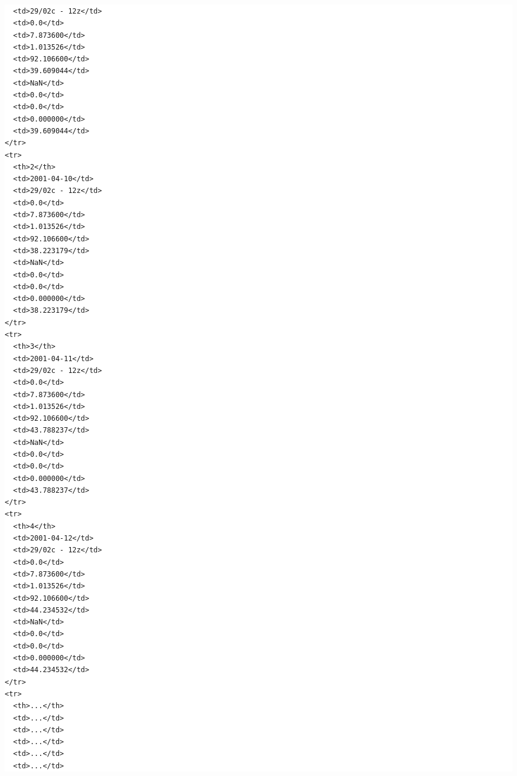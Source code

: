       <td>29/02c - 12z</td>
      <td>0.0</td>
      <td>7.873600</td>
      <td>1.013526</td>
      <td>92.106600</td>
      <td>39.609044</td>
      <td>NaN</td>
      <td>0.0</td>
      <td>0.0</td>
      <td>0.000000</td>
      <td>39.609044</td>
    </tr>
    <tr>
      <th>2</th>
      <td>2001-04-10</td>
      <td>29/02c - 12z</td>
      <td>0.0</td>
      <td>7.873600</td>
      <td>1.013526</td>
      <td>92.106600</td>
      <td>38.223179</td>
      <td>NaN</td>
      <td>0.0</td>
      <td>0.0</td>
      <td>0.000000</td>
      <td>38.223179</td>
    </tr>
    <tr>
      <th>3</th>
      <td>2001-04-11</td>
      <td>29/02c - 12z</td>
      <td>0.0</td>
      <td>7.873600</td>
      <td>1.013526</td>
      <td>92.106600</td>
      <td>43.788237</td>
      <td>NaN</td>
      <td>0.0</td>
      <td>0.0</td>
      <td>0.000000</td>
      <td>43.788237</td>
    </tr>
    <tr>
      <th>4</th>
      <td>2001-04-12</td>
      <td>29/02c - 12z</td>
      <td>0.0</td>
      <td>7.873600</td>
      <td>1.013526</td>
      <td>92.106600</td>
      <td>44.234532</td>
      <td>NaN</td>
      <td>0.0</td>
      <td>0.0</td>
      <td>0.000000</td>
      <td>44.234532</td>
    </tr>
    <tr>
      <th>...</th>
      <td>...</td>
      <td>...</td>
      <td>...</td>
      <td>...</td>
      <td>...</td>